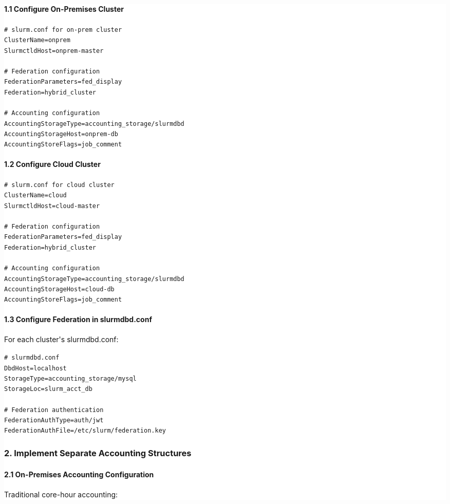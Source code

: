 #### 1.1 Configure On-Premises Cluster

```
# slurm.conf for on-prem cluster
ClusterName=onprem
SlurmctldHost=onprem-master

# Federation configuration
FederationParameters=fed_display
Federation=hybrid_cluster

# Accounting configuration
AccountingStorageType=accounting_storage/slurmdbd
AccountingStorageHost=onprem-db
AccountingStoreFlags=job_comment
```

#### 1.2 Configure Cloud Cluster

```
# slurm.conf for cloud cluster
ClusterName=cloud
SlurmctldHost=cloud-master

# Federation configuration 
FederationParameters=fed_display
Federation=hybrid_cluster

# Accounting configuration
AccountingStorageType=accounting_storage/slurmdbd
AccountingStorageHost=cloud-db
AccountingStoreFlags=job_comment
```

#### 1.3 Configure Federation in slurmdbd.conf

For each cluster's slurmdbd.conf:

```
# slurmdbd.conf
DbdHost=localhost
StorageType=accounting_storage/mysql
StorageLoc=slurm_acct_db

# Federation authentication
FederationAuthType=auth/jwt
FederationAuthFile=/etc/slurm/federation.key
```

### 2. Implement Separate Accounting Structures

#### 2.1 On-Premises Accounting Configuration

Traditional core-hour accounting:
